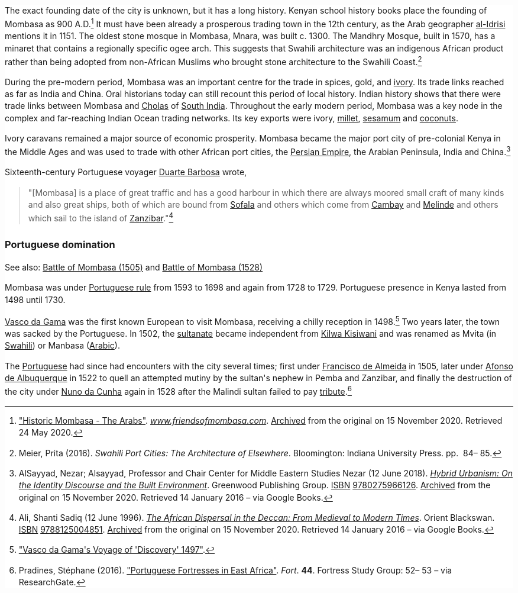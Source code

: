 The exact founding date of the city is unknown, but it has a long history. Kenyan school history books place the founding of Mombasa as 900 A.D.[^5] It must have been already a prosperous trading town in the 12th century, as the Arab geographer [al-Idrisi](https://en.m.wikipedia.org/wiki/Muhammad_al-Idrisi "Muhammad al-Idrisi") mentions it in 1151. The oldest stone mosque in Mombasa, Mnara, was built c. 1300. The Mandhry Mosque, built in 1570, has a minaret that contains a regionally specific ogee arch. This suggests that Swahili architecture was an indigenous African product rather than being adopted from non-African Muslims who brought stone architecture to the Swahili Coast.[^8]

During the pre-modern period, Mombasa was an important centre for the trade in spices, gold, and [ivory](https://en.m.wikipedia.org/wiki/Ivory "Ivory"). Its trade links reached as far as India and China. Oral historians today can still recount this period of local history. Indian history shows that there were trade links between Mombasa and [Cholas](https://en.m.wikipedia.org/wiki/Cholas "Cholas") of [South India](https://en.m.wikipedia.org/wiki/South_India "South India"). Throughout the early modern period, Mombasa was a key node in the complex and far-reaching Indian Ocean trading networks. Its key exports were ivory, [millet](https://en.m.wikipedia.org/wiki/Millet "Millet"), [sesamum](https://en.m.wikipedia.org/wiki/Sesamum "Sesamum") and [coconuts](https://en.m.wikipedia.org/wiki/Coconut "Coconut").

Ivory caravans remained a major source of economic prosperity. Mombasa became the major port city of pre-colonial Kenya in the Middle Ages and was used to trade with other African port cities, the [Persian Empire](https://en.m.wikipedia.org/wiki/Greater_Iran "Greater Iran"), the Arabian Peninsula, India and China.[^9]

Sixteenth-century Portuguese voyager [Duarte Barbosa](https://en.m.wikipedia.org/wiki/Duarte_Barbosa "Duarte Barbosa") wrote,

> "\[Mombasa\] is a place of great traffic and has a good harbour in which there are always moored small craft of many kinds and also great ships, both of which are bound from [Sofala](https://en.m.wikipedia.org/wiki/Sofala "Sofala") and others which come from [Cambay](https://en.m.wikipedia.org/wiki/Khambhat "Khambhat") and [Melinde](https://en.m.wikipedia.org/wiki/Malindi "Malindi") and others which sail to the island of [Zanzibar](https://en.m.wikipedia.org/wiki/Zanzibar "Zanzibar")."[^10]

### Portuguese domination

See also: [Battle of Mombasa (1505)](https://en.m.wikipedia.org/wiki/Battle_of_Mombasa_\(1505\) "Battle of Mombasa (1505)") and [Battle of Mombasa (1528)](https://en.m.wikipedia.org/wiki/Battle_of_Mombasa_\(1528\) "Battle of Mombasa (1528)")

Mombasa was under [Portuguese rule](https://en.m.wikipedia.org/wiki/Portuguese_Empire "Portuguese Empire") from 1593 to 1698 and again from 1728 to 1729. Portuguese presence in Kenya lasted from 1498 until 1730.

[Vasco da Gama](https://en.m.wikipedia.org/wiki/Vasco_da_Gama "Vasco da Gama") was the first known European to visit Mombasa, receiving a chilly reception in 1498.[^11] Two years later, the town was sacked by the Portuguese. In 1502, the [sultanate](https://en.m.wikipedia.org/wiki/Sultanate "Sultanate") became independent from [Kilwa Kisiwani](https://en.m.wikipedia.org/wiki/Kilwa_Kisiwani "Kilwa Kisiwani") and was renamed as Mvita (in [Swahili](https://en.m.wikipedia.org/wiki/Swahili_language "Swahili language")) or Manbasa ([Arabic](https://en.m.wikipedia.org/wiki/Arabic_language "Arabic language")).

The [Portuguese](https://en.m.wikipedia.org/wiki/Portuguese_Empire "Portuguese Empire") had since had encounters with the city several times; first under [Francisco de Almeida](https://en.m.wikipedia.org/wiki/Francisco_de_Almeida "Francisco de Almeida") in 1505, later under [Afonso de Albuquerque](https://en.m.wikipedia.org/wiki/Afonso_de_Albuquerque "Afonso de Albuquerque") in 1522 to quell an attempted mutiny by the sultan's nephew in Pemba and Zanzibar, and finally the destruction of the city under [Nuno da Cunha](https://en.m.wikipedia.org/wiki/Nuno_da_Cunha "Nuno da Cunha") again in 1528 after the Malindi sultan failed to pay [tribute](https://en.m.wikipedia.org/wiki/Tribute "Tribute").[^12]


[^1]: [*2019 Kenya Population and Housing Census Volume I: Population by County and Sub-County*](https://www.knbs.or.ke/?wpdmpro=2019-kenya-population-and-housing-census-volume-i-population-by-county-and-sub-county). [Archived](https://web.archive.org/web/20191113191208/https://www.knbs.or.ke/?wpdmpro=2019-kenya-population-and-housing-census-volume-i-population-by-county-and-sub-county) 13 November 2019 at the [Wayback Machine](https://en.m.wikipedia.org/wiki/Wayback_Machine "Wayback Machine"); retrieved 7 November 2019.
[^2]: ["GCP"](https://www.knbs.or.ke/gross-county-product/). Retrieved 31 August 2021.
[^3]: [The World Factbook](https://www.cia.gov/library/publications/the-world-factbook/fields/2219.html#ke). [Archived](https://web.archive.org/web/20120207225750/https://www.cia.gov/library/publications/the-world-factbook/fields/2219.html#ke) 7 February 2012 at the [Wayback Machine](https://en.m.wikipedia.org/wiki/Wayback_Machine "Wayback Machine"). Cia.gov. Retrieved on 17 August 2013.
[^4]: [History of Mombasa | Mombasa, Kenya](http://www.mombasainfo.com/about-mombasa/history-culture/history-of-mombasa/). [Archived](https://web.archive.org/web/20180221063905/http://www.mombasainfo.com/about-mombasa/history-culture/history-of-mombasa/) 21 February 2018 at the [Wayback Machine](https://en.m.wikipedia.org/wiki/Wayback_Machine "Wayback Machine"). Mombasainfo.com. Retrieved on 17 August 2013.
[^5]: ["Historic Mombasa - The Arabs"](http://www.friendsofmombasa.com/migration-rich-cultures/the-arabs/). *www.friendsofmombasa.com*. [Archived](https://web.archive.org/web/20201115142042/http://www.friendsofmombasa.com/migration-rich-cultures/the-arabs/) from the original on 15 November 2020. Retrieved 24 May 2020.
[^6]: Meier, Prita (2016). *Swahili Port Cities: The Architecture of Elsewhere*. Bloomington: [Indiana University Press](https://en.m.wikipedia.org/wiki/Indiana_University_Press "Indiana University Press"). pp.  33– 35.
[^7]: Battutah, Ibn (2002). *The Travels of Ibn Battutah*. London: Picador. p. 90. [ISBN](https://en.m.wikipedia.org/wiki/ISBN_\(identifier\) "ISBN (identifier)") [9780330418799](https://en.m.wikipedia.org/wiki/Special:BookSources/9780330418799 "Special:BookSources/9780330418799").
[^8]: Meier, Prita (2016). *Swahili Port Cities: The Architecture of Elsewhere*. Bloomington: Indiana University Press. pp.  84– 85.
[^9]: AlSayyad, Nezar; Alsayyad, Professor and Chair Center for Middle Eastern Studies Nezar (12 June 2018). [*Hybrid Urbanism: On the Identity Discourse and the Built Environment*](https://books.google.com/books?id=6u3CRDloG-YC&pg=PA22). Greenwood Publishing Group. [ISBN](https://en.m.wikipedia.org/wiki/ISBN_\(identifier\) "ISBN (identifier)") [9780275966126](https://en.m.wikipedia.org/wiki/Special:BookSources/9780275966126 "Special:BookSources/9780275966126"). [Archived](https://web.archive.org/web/20201115142042/https://books.google.com/books?id=6u3CRDloG-YC&pg=PA22) from the original on 15 November 2020. Retrieved 14 January 2016 – via Google Books.
[^10]: Ali, Shanti Sadiq (12 June 1996). [*The African Dispersal in the Deccan: From Medieval to Modern Times*](https://books.google.com/books?id=-3CPc22nMqIC&pg=PA24). Orient Blackswan. [ISBN](https://en.m.wikipedia.org/wiki/ISBN_\(identifier\) "ISBN (identifier)") [9788125004851](https://en.m.wikipedia.org/wiki/Special:BookSources/9788125004851 "Special:BookSources/9788125004851"). [Archived](https://web.archive.org/web/20201115142042/https://books.google.com/books?id=-3CPc22nMqIC&pg=PA24) from the original on 15 November 2020. Retrieved 14 January 2016 – via Google Books.
[^11]: ["Vasco da Gama's Voyage of 'Discovery' 1497"](https://www.sahistory.org.za/article/vasco-da-gamas-voyage-discovery-1497).
[^12]: Pradines, Stéphane (2016). ["Portuguese Fortresses in East Africa"](https://www.researchgate.net/publication/341940582). *Fort*. **44**. Fortress Study Group: 52– 53 – via ResearchGate.
[^13]: Welch, Sidney R. (1950). [*Portuguese rule and Spanish crown in South Africa, 1581–1640*](https://books.google.com/books?id=K3Q_AAAAMAAJ&pg=PA29). Juta. p. 25. [ISBN](https://en.m.wikipedia.org/wiki/ISBN_\(identifier\) "ISBN (identifier)") [978-0-8426-1588-4](https://en.m.wikipedia.org/wiki/Special:BookSources/978-0-8426-1588-4 "Special:BookSources/978-0-8426-1588-4").`{{[cite book](https://en.m.wikipedia.org/wiki/Template:Cite_book "Template:Cite book")}}`: ISBN / Date incompatibility ( [help](https://en.m.wikipedia.org/wiki/Help:CS1_errors#invalid_isbn_date "Help:CS1 errors") )
[^14]: [Timothy J. Stapleton, *A Military History of Africa*, p. 114](https://books.google.com/books?id=XvtDAgAAQBAJ&dq=Mazalagem+Nova&pg=PA115)
[^15]: Britannica,[Mombasa](https://www.britannica.com/place/Mombasa) [Archived](https://web.archive.org/web/20201115142043/https://www.britannica.com/place/Mombasa) 15 November 2020 at the [Wayback Machine](https://en.m.wikipedia.org/wiki/Wayback_Machine "Wayback Machine"), britannica.com, USA, accessed on July 7, 2019
[^16]: ["Mombasa History – Culture, Religion and Lifestyle in Mombasa"](http://www.mombasa.com/v/history/). Mombasa.com. [Archived](https://web.archive.org/web/20201115142045/https://www.mombasa.com/v/history/) from the original on 15 November 2020. Retrieved 13 August 2012.
[^17]: ["The People Nairobi, Kenya"](https://web.archive.org/web/20130624011932/http://library.thinkquest.org/16645/the_people/ce_nairobi.shtml). library.thinkquest.org. Archived from [the original](http://library.thinkquest.org/16645/the_people/ce_nairobi.shtml) on 24 June 2013. Retrieved 22 January 2014.
[^18]: Gacheri, Jayne Rose (22 August 2021). ["The story behind the tusks of Mombasa"](https://www.standardmedia.co.ke/entertainment/lifestyle/2001421474/the-story-behind-the-tusks-of-mombasa). *[The Standard](https://en.m.wikipedia.org/wiki/The_Standard_\(Kenya\) "The Standard (Kenya)")*. [Archived](https://web.archive.org/web/20211103032854/https://www.standardmedia.co.ke/entertainment/lifestyle/2001421474/the-story-behind-the-tusks-of-mombasa) from the original on 3 November 2021. Retrieved 10 December 2021.
[^19]: Ahmed, Mohamed (7 July 2019). ["Symbolic tusks erected in 1952 to celebrate Queen Elizabeth's visit"](https://nation.africa/kenya/counties/mombasa/symbolic-tusks-erected-in-1952-to-celebrate-queen-elizabeth-s-visit-184146). *[Daily Nation](https://en.m.wikipedia.org/wiki/Daily_Nation "Daily Nation")*. [Nation Media Group](https://en.m.wikipedia.org/wiki/Nation_Media_Group "Nation Media Group"). [Archived](https://web.archive.org/web/20201008110448/https://nation.africa/kenya/counties/mombasa/symbolic-tusks-erected-in-1952-to-celebrate-queen-elizabeth-s-visit-184146) from the original on 8 October 2020. Retrieved 10 December 2021.
[^20]: Tubei, George (3 July 2018). ["Kenya's main tourist hub is changing before our very eyes thanks to a governor's stroke of genius to make it the most photographed city in Africa"](https://www.pulselive.co.ke/bi/lifestyle/hassan-joho-kenyas-main-tourist-hub-is-changing-before-our-very-eyes-thanks-to-a/rb99s85). Pulse Live. Retrieved 11 April 2021.
[^21]: Kebede, A.S.; Nicholls, R.J.; Hanson, S.; Mokrech, M. "Impacts of Climate Change and Sea-Level Rise: A Preliminary Case Study of Mombasa, Kenya". *Journal of Coastal Research*.
[^22]: ["Mombase (Mombasa) Climate Normals 1961–1990"](https://ftp.atdd.noaa.gov/pub/GCOS/WMO-Normals/TABLES/REG__I/KN/63820.TXT). [National Oceanic and Atmospheric Administration](https://en.m.wikipedia.org/wiki/National_Oceanic_and_Atmospheric_Administration "National Oceanic and Atmospheric Administration"). Retrieved 31 August 2015.
[^23]: ["Klimatafel von Mombasa (Flugh. Port Reitz) / Kenia"](http://www.dwd.de/DWD/klima/beratung/ak/ak_638200_kt.pdf) (PDF). *Baseline climate means (1961–1990) from stations all over the world* (in German). Deutscher Wetterdienst. [Archived](https://web.archive.org/web/20201115142044/https://www.dwd.de/DWD/klima/beratung/ak/ak_638200_kt.pdf) (PDF) from the original on 15 November 2020. Retrieved 31 August 2016.
[^24]: ["Station Mombasa"](http://meteo-climat-bzh.dyndns.org/index.php?page=stati&id=1764) (in French). Meteo Climat. [Archived](https://web.archive.org/web/20201115142108/http://meteo-climat-bzh.dyndns.org/index.php?page=stati&id=1764) from the original on 15 November 2020. Retrieved 31 August 2016.
[^25]: ["Mombasa | History & Facts | Britannica"](https://www.britannica.com/place/Mombasa). *www.britannica.com*. 16 April 2023. Retrieved 25 May 2023.
[^26]: ["2009 Kenya National Bureau of Statistics"](http://www.knbs.or.ke/). [Archived](https://web.archive.org/web/20110225015501/http://knbs.or.ke/) from the original on 25 February 2011. Retrieved 16 September 2010.
[^27]: [Mtwapa on WikiVoyage](https://en.wikivoyage.org/wiki/Mtwapa "wikivoyage:Mtwapa")
[^28]: ["V. Case Study: Armed Political Violence on the Coast"](https://www.hrw.org/reports/2002/kenya/Kenya0502-06.htm). [Archived](https://web.archive.org/web/20201115142100/https://www.hrw.org/reports/2002/kenya/Kenya0502-06.htm) from the original on 15 November 2020. Retrieved 4 December 2016.
[^29]: [Diani Beach on WikiVoyage](https://en.m.wikipedia.org/w/index.php?title=V_oy:_Diani_Beach&action=edit&redlink=1 "V oy: Diani Beach (page does not exist)")
[^30]: Pawlowicz, Matthew (1 December 2012). ["Modelling the Swahili past: the archaeology of Mikindani in southern coastal Tanzania"](https://www.tandfonline.com/doi/full/10.1080/0067270X.2012.723510). *Azania: Archaeological Research in Africa*. **47** (4): 488– 508. [doi](https://en.m.wikipedia.org/wiki/Doi_\(identifier\) "Doi (identifier)"):[10.1080/0067270X.2012.723510](https://doi.org/10.1080%2F0067270X.2012.723510). [ISSN](https://en.m.wikipedia.org/wiki/ISSN_\(identifier\) "ISSN (identifier)") [0067-270X](https://search.worldcat.org/issn/0067-270X).
[^31]: Righa, Edwin M (2012). ["Factors influencing growth of informal settlements: a case of Bangladeshi slum, Changamwe constituency, Mombasa county, Kenya"](https://erepository.uonbi.ac.ke/handle/11295/6672).`{{[cite journal](https://en.m.wikipedia.org/wiki/Template:Cite_journal "Template:Cite journal")}}`: Cite journal requires `|journal=` ( [help](https://en.m.wikipedia.org/wiki/Help:CS1_errors#missing_periodical "Help:CS1 errors") )
[^32]: ["Religion, Mombasa: Census 2019"](https://www.citypopulation.de/en/kenya/admin/coast/01__mombasa/). citypopulation.de. Retrieved 2 May 2019.
[^33]: 9780 [Kenya 2009 Census](http://www.knbs.or.ke/Population%20by%20Religious%20Affiliation%20and%20Province.php) [Archived](https://web.archive.org/web/20130926075154/http://www.knbs.or.ke/Population%20by%20Religious%20Affiliation%20and%20Province.php) 26 September 2013 at the [Wayback Machine](https://en.m.wikipedia.org/wiki/Wayback_Machine "Wayback Machine")
[^34]: [Mombasa Refinery – A Barrel Full](http://abarrelfull.wikidot.com/mombasa-refinery) [Archived](https://web.archive.org/web/20140221231614/http://abarrelfull.wikidot.com/mombasa-refinery) 21 February 2014 at the [Wayback Machine](https://en.m.wikipedia.org/wiki/Wayback_Machine "Wayback Machine"). Abarrelfull.wikidot.com (8 December 2012). Retrieved on 17 August 2013.
[^35]: ["Home"](http://mombasacement.com/). *mombasacement.com*. [Archived](https://web.archive.org/web/20201115142055/https://mombasacement.com/) from the original on 15 November 2020. Retrieved 30 August 2012.
[^36]: "Country Reports: Kenya". *Kenya Country Monitor*. **1**.
[^37]: ["This page has been removed"](https://www.theguardian.com//global-development-professionals-network/adam-smith-international-partner-zone/mombasa-economy-youth-employment). *The Guardian*. [Archived](https://web.archive.org/web/20201115142114/https://www.theguardian.com//global-development-professionals-network/adam-smith-international-partner-zone/mombasa-economy-youth-employment) from the original on 15 November 2020. Retrieved 19 June 2018 – via www.theguardian.com.
[^38]: ["Moi International Airport"](https://www.kaa.go.ke/airports/our-airports/moi-international-airport/). *kaa.go.ke*. Retrieved 11 August 2022.
[^39]: ["Moi International Airport, Mombasa"](https://www.airport-technology.com/projects/moi-international-airport-mombasa/). *airport-technology.com*. Retrieved 11 August 2022.
[^40]: R. T. Ogonda (1992). ["Transport and Communications in the Colonial Economy"](https://books.google.com/books?id=4WAwtUYnNPwC&pg=PA131). In W. R. Ochieng; R. M. Maxon (eds.). *An Economic History of Kenya*. Nairobi: East African Educational Publishers. p. 131. [ISBN](https://en.m.wikipedia.org/wiki/ISBN_\(identifier\) "ISBN (identifier)") [978-9966-46-963-2](https://en.m.wikipedia.org/wiki/Special:BookSources/978-9966-46-963-2 "Special:BookSources/978-9966-46-963-2").
[^41]: ["Mombasa-Nairobi Standard Gauge Railway Project"](https://www.railway-technology.com/projects/mombasa-nairobi-standard-gauge-railway-project/). *railway-technology.com*. Retrieved 11 August 2022.
[^42]: LUTTA, GEOFFREY (July 2022). ["Govt Replaces US Company Building Stalled Ksh300B Nairobi - Mombasa Expressway"](https://www.kenyans.co.ke/news/76797-govt-replaces-us-company-building-stalled-ksh300b-nairobi-mombasa-expressway). *kenyans.co.ke*. Retrieved 11 August 2022.
[^43]: ["Planning Mombasa's public transport system"](https://africa.itdp.org/planning-mombasas-public-transport-system/). *africa.itdp.org*. 27 May 2020. Retrieved 11 August 2022.
[^44]: [Home](http://www.kpa.co.ke/InfoCenter/Maritime%20Information/Pages/default.aspx) [Archived](https://web.archive.org/web/20120707023043/http://www.kpa.co.ke/InfoCenter/Maritime%20Information/Pages/default.aspx) 7 July 2012 at the [Wayback Machine](https://en.m.wikipedia.org/wiki/Wayback_Machine "Wayback Machine"). Kpa.co.ke. Retrieved on 17 August 2013.
[^45]: Harry G. Broadman "Afrika's Silk Road" (2007), pp 59.
[^46]: Marcus Hernig: Die Renaissance der Seidenstraße (2018) pp 112.
[^47]: Wolf D. Hartmann, Wolfgang Maennig, Run Wang: Chinas neue Seidenstraße. (2017)
[^48]: Andreas Eckert: Mit Mao nach Daressalam. In: Die Zeit 28 March 2019, p 17.
[^49]: Diego Pautasso "The role of Africa in the New Maritime Silk Road" In: Brazilian Journal of African Studies, v.1, n.2, Jul./Dec. 2016 | p.118-130.
[^50]: [KPA](http://www.kpa.co.ke/About%20Us/Pages/default.aspx) [Archived](https://web.archive.org/web/20121025100026/http://www.kpa.co.ke/ABOUT%20US/Pages/default.aspx) 25 October 2012 at the [Wayback Machine](https://en.m.wikipedia.org/wiki/Wayback_Machine "Wayback Machine"). KPA. Retrieved on 17 August 2013.
[^51]: [China’s ‘Maritime Silk Road’: Don’t Forget Africa](https://thediplomat.com/2015/01/chinas-maritime-silk-road-dont-forget-africa/)
[^52]: Francis Thoya, ["The restless ghosts of Mtongwe"](http://www.nationaudio.com/News/DailyNation/Supplements/wednesday/19112003/story19111.htm) [Archived](https://web.archive.org/web/20170315134324/http://www.nationaudio.com/News/DailyNation/Supplements/wednesday/19112003/story19111.htm) 15 March 2017 at the [Wayback Machine](https://en.m.wikipedia.org/wiki/Wayback_Machine "Wayback Machine"), *Wednesday* magazine, 19 November 2003.
[^53]: . from the original on 15 November 2020. Retrieved 20 August 2020.
[^54]: Oded, Arye (2000). *Islam and Politics in Kenya*. [Lynne Rienner Publishers](https://en.m.wikipedia.org/wiki/Lynne_Rienner_Publishers "Lynne Rienner Publishers"), p. 11
[^55]: Ray D. "Celebrating Swahili New Year: A Performative Critique of Textual Islam in Coastal-Kenya". *Muslim World*. **105**.
[^56]: J. Gordon Melton, Martin Baumann, ‘‘Religions of the World: A Comprehensive Encyclopedia of Beliefs and Practices’’, ABC-CLIO, USA, 2010, p. 1626
[^57]: ["Mystic Kenyan Cave Goes Viral in India \[VIDEO\]"](https://www.kenyans.co.ke/news/56587-mystic-kenyan-cave-goes-viral-india-video). 20 August 2020. [Archived](https://web.archive.org/web/20201115142125/https://www.kenyans.co.ke/news/56587-mystic-kenyan-cave-goes-viral-india-video) from the original on 15 November 2020. Retrieved 20 August 2020.
[^58]: [Taraab Music: National Geographic World Music](http://worldmusic.nationalgeographic.com/view/page.basic/genre/content.genre/taraab_795/en_US) [Archived](https://web.archive.org/web/20120820074108/http://worldmusic.nationalgeographic.com/view/page.basic/genre/content.genre/taraab_795/en_US) 20 August 2012 at the [Wayback Machine](https://en.m.wikipedia.org/wiki/Wayback_Machine "Wayback Machine"). Worldmusic.nationalgeographic.com (17 October 2002). Retrieved on 17 August 2013.
[^59]: ["Kenya – Division One Zone A 2012"](https://web.archive.org/web/20120709031824/http://www.futaa.com/football/kenya/division-one-zone-a/2012). Futaa.com. Archived from [the original](http://www.futaa.com/football/kenya/division-one-zone-a/2012) on 9 July 2012. Retrieved 13 August 2012.
[^60]: ["Bandari come out tops in Coastal derby – SuperSport – Football"](http://www.supersport.com/football/kenya/news/110813/Bandari_come_out_tops_in_Coastal_derby). SuperSport. 8 August 2012. [Archived](https://web.archive.org/web/20201115142116/https://supersport.com/football/kenya/news/110813/Bandari_come_out_tops_in_Coastal_derby) from the original on 15 November 2020. Retrieved 13 August 2012.
[^61]: ["Sister Cities"](http://www.durban.gov.za/City_Services/IGR/sistercities/Pages/default.aspx). *durban.gov.za*. eThekwini Municipality. [Archived](https://web.archive.org/web/20191009105713/http://www.durban.gov.za/City_Services/IGR/sistercities/Pages/default.aspx) from the original on 9 October 2019. Retrieved 3 July 2020.
[^62]: ["Sister Cities"](http://www.eguangzhou.gov.cn/2018-06/05/c_253291.htm). *eguangzhou.gov.cn*. Guangzhou. [Archived](https://web.archive.org/web/20201115142206/http://www.eguangzhou.gov.cn/2018-06/05/c_253291.htm) from the original on 15 November 2020. Retrieved 3 July 2020.
[^63]: ["International relations and sister-city program"](http://www.honolulu.gov/ecodev/intl-relations.html). *honolulu.gov*. City and County of Honolulu. [Archived](https://web.archive.org/web/20181025094453/http://www.honolulu.gov/ecodev/intl-relations.html) from the original on 25 October 2018. Retrieved 3 July 2020.
[^64]: ["Home"](https://www.sistercitiesoflongbeach.org/). *sistercitiesoflongbeach.org*. Sister Cities of Long Beach, California. [Archived](https://web.archive.org/web/20201115142216/https://www.sistercitiesoflongbeach.org/) from the original on 15 November 2020. Retrieved 3 July 2020.
[^65]: ["Seattle's 21 Sister Cities"](https://www.seattle.gov/oir/sister-cities/seattles-21-sister-cities). *seattle.gov*. City of Seattle. [Archived](https://web.archive.org/web/20201115142138/https://www.seattle.gov/oir/sister-cities/seattles-20-sister-cities) from the original on 15 November 2020. Retrieved 3 July 2020.
[^66]: Bonita (24 November 2018). ["Mombasa Old Town-The history"](https://aluochbonnita.com/mombasa-old-town-the-history/). *Bonnita on Safari*. [Archived](https://web.archive.org/web/20201115142127/https://aluochbonnita.com/mombasa-old-town-the-history/) from the original on 15 November 2020. Retrieved 24 May 2020.
[^67]: [Marine Fellow: Tim R. McClanahan, Ph.D.](http://www.pewenvironment.org/research-programs/marine-fellow/id/8589942578)[Archived](https://web.archive.org/web/20130209221125/http://www.pewenvironment.org/research-programs/marine-fellow/id/8589942578) 9 February 2013 at the [Wayback Machine](https://en.m.wikipedia.org/wiki/Wayback_Machine "Wayback Machine"), Environmental Initiatives, The Pew Charitable Trusts
[^68]: [Thomas R. Odhiambo](http://www.worldfoodprize.org/en/about_the_prize/council_of_advisors/thomas_r_odhiambo) [Archived](https://web.archive.org/web/20140810050153/http://www.worldfoodprize.org/en/about_the_prize/council_of_advisors/thomas_r_odhiambo/) 10 August 2014 at the [Wayback Machine](https://en.m.wikipedia.org/wiki/Wayback_Machine "Wayback Machine"); The World Food Prize;
[^69]: [Ayub Ogada](http://imusic.am/artist/12479) [Archived](https://web.archive.org/web/20140809200007/http://imusic.am/artist/12479) 9 August 2014 at the [Wayback Machine](https://en.m.wikipedia.org/wiki/Wayback_Machine "Wayback Machine"), *IMusic*
[^70]: [*Mombasa's Malaika*](http://www.wesaidgotravel.com/mombasa-s-malaika) [Archived](https://web.archive.org/web/20130519090920/http://www.wesaidgotravel.com/mombasa-s-malaika) 19 May 2013 at the [Wayback Machine](https://en.m.wikipedia.org/wiki/Wayback_Machine "Wayback Machine"); *We Said Go Travel*, 21 February 2013
[^71]: [""Mombasa" (original title)"](https://www.youtube.com/watch?v=pyMkJcJcOA8). *[YouTube](https://en.m.wikipedia.org/wiki/YouTube "YouTube")*. 17 July 2020. [Archived](https://web.archive.org/web/20201115142126/https://www.youtube.com/watch?v=pyMkJcJcOA8) from the original on 15 November 2020. Retrieved 18 July 2020.
[^72]: [*Mombasa*](http://www.aanitearkisto.fi/firs2/en/nimike.php?Id=Mombasa) [Archived](https://web.archive.org/web/20170812173946/http://www.aanitearkisto.fi/firs2/en/nimike.php?Id=Mombasa) 12 August 2017 at the [Wayback Machine](https://en.m.wikipedia.org/wiki/Wayback_Machine "Wayback Machine"); Taiska listing; accessed October 2015
[^73]: [*Mombasa Marketplace*](http://www.mouseplanet.com/guide/971/Walt-Disney-World/Disneys-Animal-Kingdom/Africa/Mombasa-Marketplace) [Archived](https://archive.today/20131004154144/http://www.mouseplanet.com/guide/971/Walt-Disney-World/Disneys-Animal-Kingdom/Africa/Mombasa-Marketplace) 4 October 2013 at [archive.today](https://en.m.wikipedia.org/wiki/Archive.today "Archive.today"); Mouse Planet Guide; Walt Disney's Animal Kingdom; accessed October 2015
[^74]: ["Magic of 'Mr India' is still on"](https://timesofindia.indiatimes.com/entertainment/bollywood/news-interviews/Magic-of-Mr-India-is-still-on/articleshow/3005057.cms). *[The Times of India](https://en.m.wikipedia.org/wiki/The_Times_of_India "The Times of India")*. [Archived](https://web.archive.org/web/20200329055901/https://timesofindia.indiatimes.com/entertainment/hindi/bollywood/news/Magic-of-Mr-India-is-still-on/articleshow/3005057.cms?referral=PM) from the original on 29 March 2020. Retrieved 25 September 2018.
[^75]: [Review of *"Consummation in Mombasa"*](http://mliterature.narod.ru/In_Mombasa_.htm) [Archived](https://web.archive.org/web/20201105203257/http://mliterature.narod.ru/In_Mombasa_.htm) 5 November 2020 at the [Wayback Machine](https://en.m.wikipedia.org/wiki/Wayback_Machine "Wayback Machine") — on the site of public fund "Union of writers of Moscow", 2020 (in Russian)
[^76]: [*“Consummation in Mombasa”*](http://lady.webnice.ru/forum/viewtopic.php?t=22336) [Archived](https://web.archive.org/web/20200609223657/https://lady.webnice.ru/forum/viewtopic.php?t=22336) 9 June 2020 at the [Wayback Machine](https://en.m.wikipedia.org/wiki/Wayback_Machine "Wayback Machine") — in Lady’s Club, 2017 (in Russian)
[^77]: [«Консуммация в Момбасе»](https://proza.ru/2017/07/30/28) by [Andrei Gusev](https://en.m.wikipedia.org/wiki/Andrei_Gusev "Andrei Gusev"), 2017. [Archived](https://web.archive.org/web/20200804015027/https://proza.ru/2017/07/30/28) 4 August 2020 at the [Wayback Machine](https://en.m.wikipedia.org/wiki/Wayback_Machine "Wayback Machine")
[^78]: [""Menolippu Mombasaan" (original title)"](https://www.imdb.com/title/tt0328132/). *[IMDb](https://en.m.wikipedia.org/wiki/IMDb "IMDb")*. 6 September 2002. [Archived](https://web.archive.org/web/20201115142210/https://www.imdb.com/title/tt0328132/) from the original on 15 November 2020. Retrieved 21 March 2019.